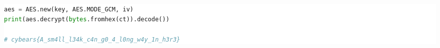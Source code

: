 ```py
aes = AES.new(key, AES.MODE_GCM, iv)
print(aes.decrypt(bytes.fromhex(ct)).decode())

# cybears{A_sm4ll_l34k_c4n_g0_4_l0ng_w4y_1n_h3r3}
```
